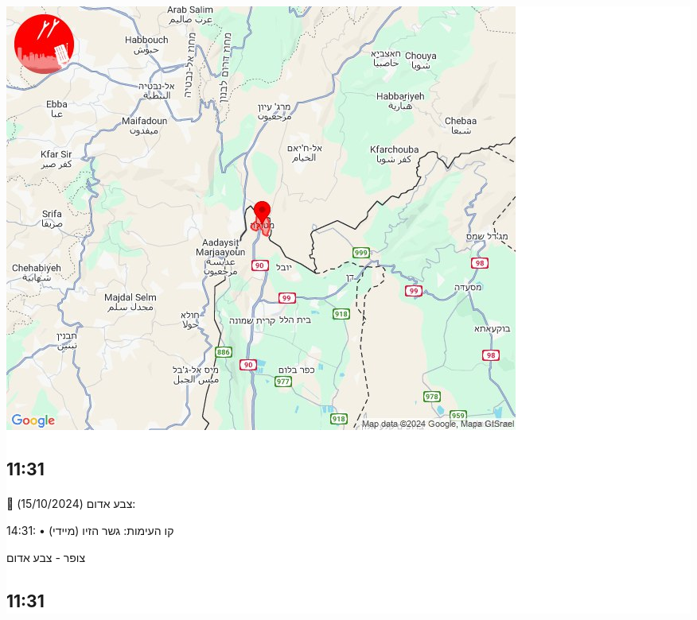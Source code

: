 ![Photo](images/30734.jpg)

## 11:31

🔴 צבע אדום (15/10/2024):

14:31:
• קו העימות: גשר הזיו (מיידי)

צופר - צבע אדום

## 11:31
